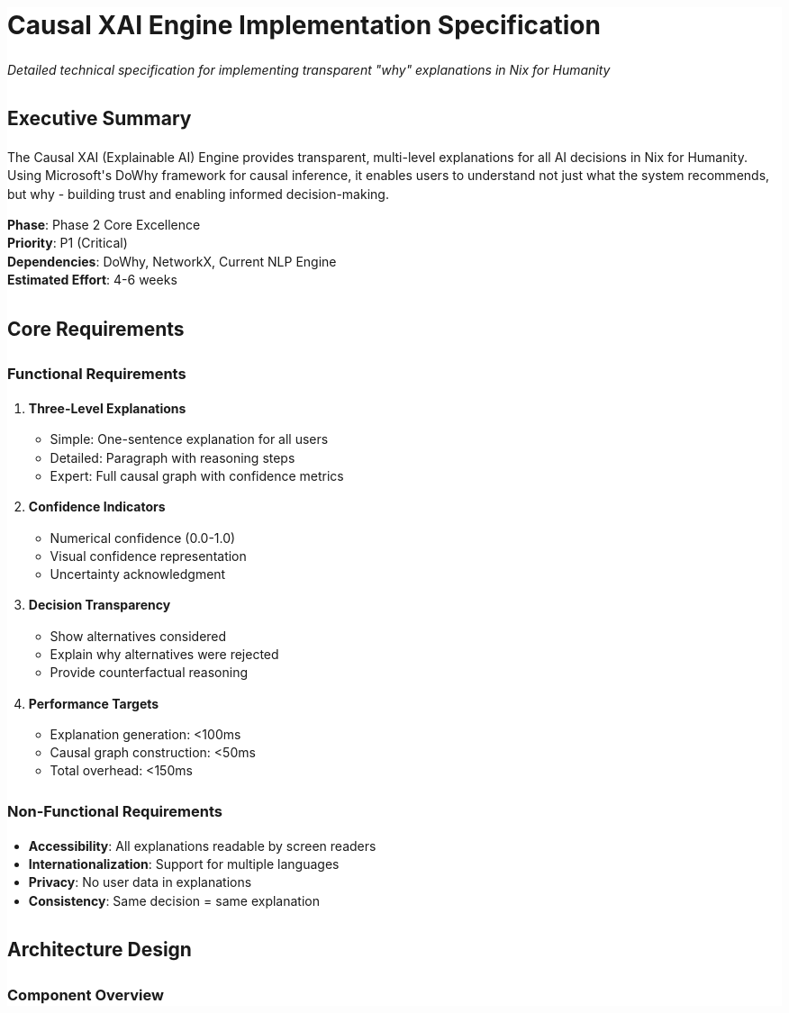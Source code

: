 # Causal XAI Engine Implementation Specification

*Detailed technical specification for implementing transparent "why" explanations in Nix for Humanity*

## Executive Summary

The Causal XAI (Explainable AI) Engine provides transparent, multi-level explanations for all AI decisions in Nix for Humanity. Using Microsoft's DoWhy framework for causal inference, it enables users to understand not just what the system recommends, but why - building trust and enabling informed decision-making.

**Phase**: Phase 2 Core Excellence  
**Priority**: P1 (Critical)  
**Dependencies**: DoWhy, NetworkX, Current NLP Engine  
**Estimated Effort**: 4-6 weeks

## Core Requirements

### Functional Requirements

1. **Three-Level Explanations**
   - Simple: One-sentence explanation for all users
   - Detailed: Paragraph with reasoning steps
   - Expert: Full causal graph with confidence metrics

2. **Confidence Indicators**
   - Numerical confidence (0.0-1.0)
   - Visual confidence representation
   - Uncertainty acknowledgment

3. **Decision Transparency**
   - Show alternatives considered
   - Explain why alternatives were rejected
   - Provide counterfactual reasoning

4. **Performance Targets**
   - Explanation generation: <100ms
   - Causal graph construction: <50ms
   - Total overhead: <150ms

### Non-Functional Requirements

- **Accessibility**: All explanations readable by screen readers
- **Internationalization**: Support for multiple languages
- **Privacy**: No user data in explanations
- **Consistency**: Same decision = same explanation

## Architecture Design

### Component Overview
